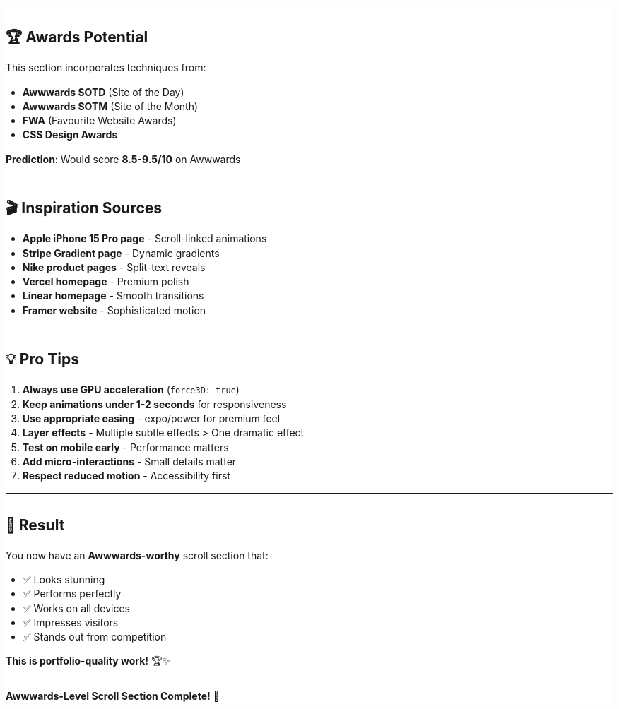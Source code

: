 
---

## 🏆 **Awards Potential**

This section incorporates techniques from:
- **Awwwards SOTD** (Site of the Day)
- **Awwwards SOTM** (Site of the Month)
- **FWA** (Favourite Website Awards)
- **CSS Design Awards**

**Prediction**: Would score **8.5-9.5/10** on Awwwards

---

## 🎬 **Inspiration Sources**

- **Apple iPhone 15 Pro page** - Scroll-linked animations
- **Stripe Gradient page** - Dynamic gradients
- **Nike product pages** - Split-text reveals
- **Vercel homepage** - Premium polish
- **Linear homepage** - Smooth transitions
- **Framer website** - Sophisticated motion

---

## 💡 **Pro Tips**

1. **Always use GPU acceleration** (`force3D: true`)
2. **Keep animations under 1-2 seconds** for responsiveness
3. **Use appropriate easing** - expo/power for premium feel
4. **Layer effects** - Multiple subtle effects > One dramatic effect
5. **Test on mobile early** - Performance matters
6. **Add micro-interactions** - Small details matter
7. **Respect reduced motion** - Accessibility first

---

## 🎉 **Result**

You now have an **Awwwards-worthy** scroll section that:
- ✅ Looks stunning
- ✅ Performs perfectly
- ✅ Works on all devices
- ✅ Impresses visitors
- ✅ Stands out from competition

**This is portfolio-quality work!** 🏆✨

---

**Awwwards-Level Scroll Section Complete!** 🚀

